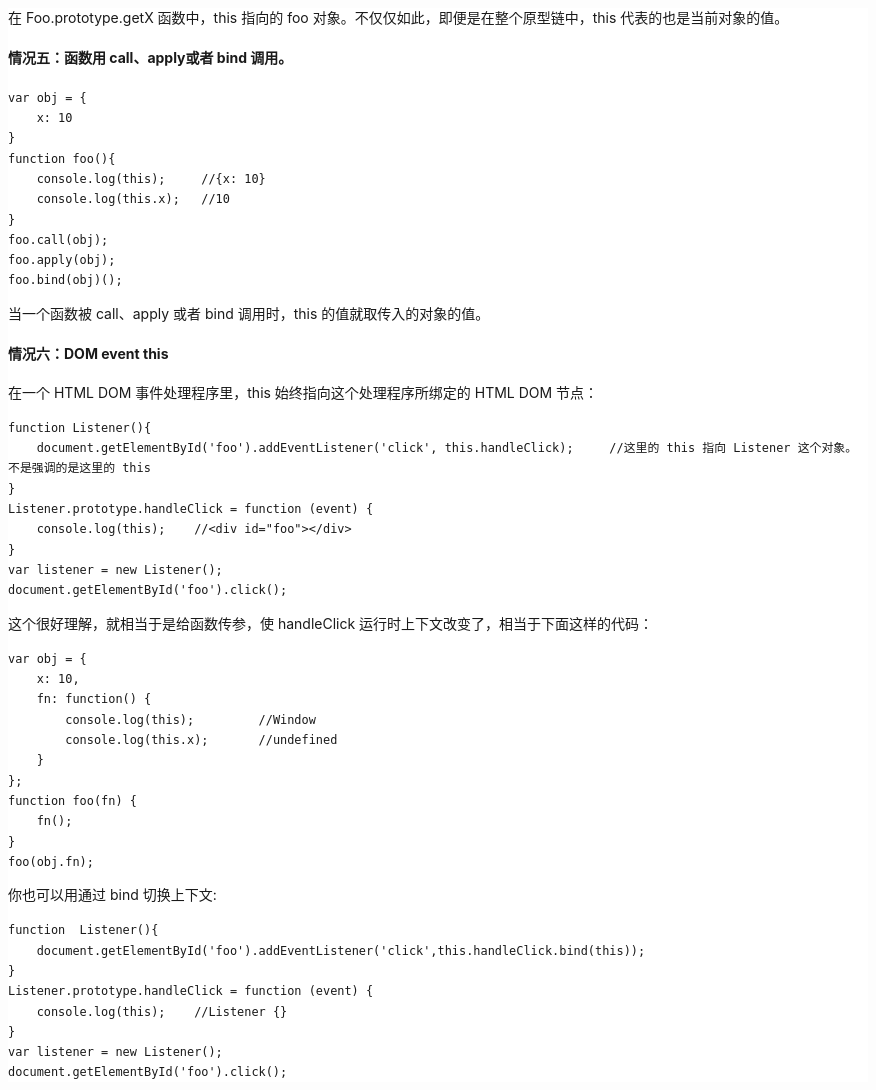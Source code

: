 在 Foo.prototype.getX 函数中，this 指向的 foo 对象。不仅仅如此，即便是在整个原型链中，this 代表的也是当前对象的值。

#### 情况五：函数用 call、apply或者 bind 调用。

```
var obj = {
    x: 10
}
function foo(){
    console.log(this);     //{x: 10}
    console.log(this.x);   //10
}
foo.call(obj);
foo.apply(obj);
foo.bind(obj)();
```

当一个函数被 call、apply 或者 bind 调用时，this 的值就取传入的对象的值。

#### 情况六：DOM event this

在一个 HTML DOM 事件处理程序里，this 始终指向这个处理程序所绑定的 HTML DOM 节点：

```
function Listener(){   
    document.getElementById('foo').addEventListener('click', this.handleClick);     //这里的 this 指向 Listener 这个对象。不是强调的是这里的 this
}
Listener.prototype.handleClick = function (event) {
    console.log(this);    //<div id="foo"></div>
}
var listener = new Listener();
document.getElementById('foo').click();
```

这个很好理解，就相当于是给函数传参，使 handleClick 运行时上下文改变了，相当于下面这样的代码：

```
var obj = {
    x: 10,
    fn: function() {
        console.log(this);         //Window
        console.log(this.x);       //undefined
    }
};
function foo(fn) {
    fn();
} 
foo(obj.fn);
```

你也可以用通过 bind 切换上下文:

```
function  Listener(){
    document.getElementById('foo').addEventListener('click',this.handleClick.bind(this));      
}
Listener.prototype.handleClick = function (event) {
    console.log(this);    //Listener {}
}
var listener = new Listener();
document.getElementById('foo').click();
```
